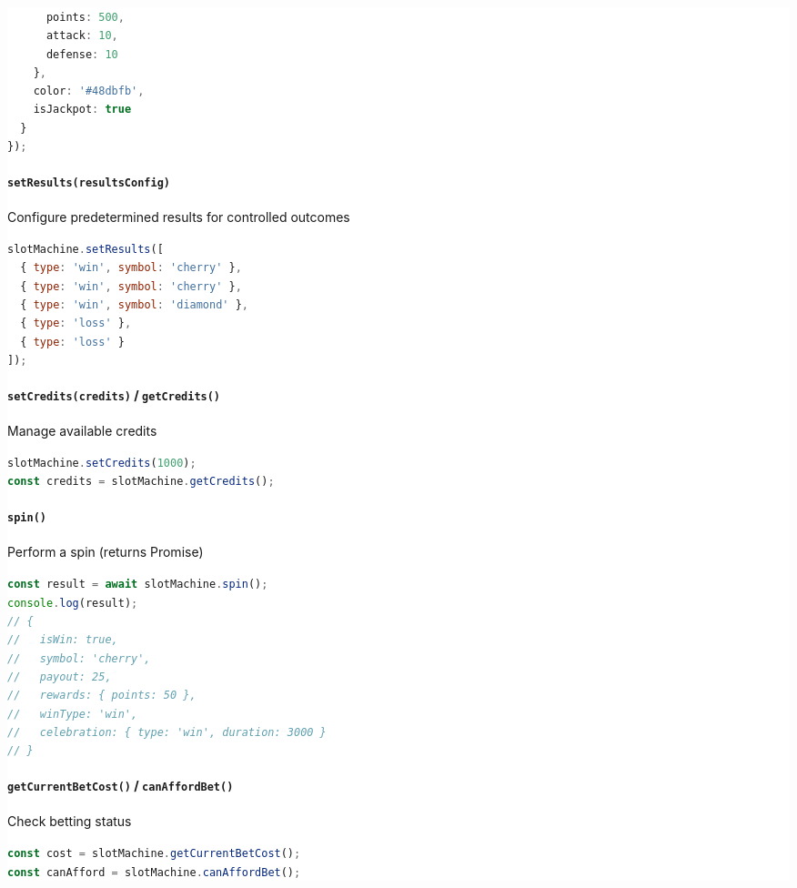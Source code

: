 ```javascript
      points: 500, 
      attack: 10, 
      defense: 10 
    },
    color: '#48dbfb',
    isJackpot: true
  }
});
```

#### **`setResults(resultsConfig)`**
Configure predetermined results for controlled outcomes

```javascript
slotMachine.setResults([
  { type: 'win', symbol: 'cherry' },
  { type: 'win', symbol: 'cherry' },
  { type: 'win', symbol: 'diamond' },
  { type: 'loss' },
  { type: 'loss' }
]);
```

#### **`setCredits(credits)` / `getCredits()`**
Manage available credits

```javascript
slotMachine.setCredits(1000);
const credits = slotMachine.getCredits();
```

#### **`spin()`**
Perform a spin (returns Promise)

```javascript
const result = await slotMachine.spin();
console.log(result);
// {
//   isWin: true,
//   symbol: 'cherry',
//   payout: 25,
//   rewards: { points: 50 },
//   winType: 'win',
//   celebration: { type: 'win', duration: 3000 }
// }
```

#### **`getCurrentBetCost()` / `canAffordBet()`**
Check betting status

```javascript
const cost = slotMachine.getCurrentBetCost();
const canAfford = slotMachine.canAffordBet();
```
